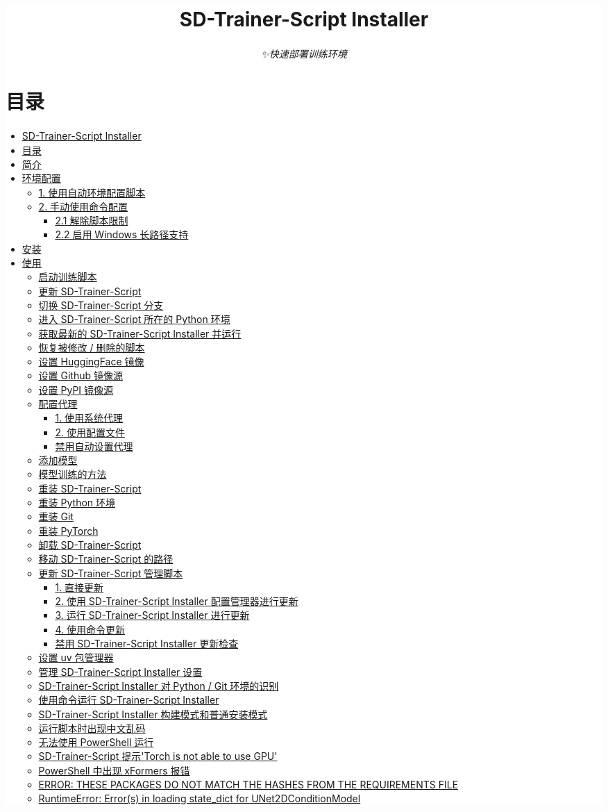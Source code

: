 <div align="center">

# SD-Trainer-Script Installer

_✨快速部署训练环境_

</div>

# 目录
- [SD-Trainer-Script Installer](#sd-trainer-script-installer)
- [目录](#目录)
- [简介](#简介)
- [环境配置](#环境配置)
  - [1. 使用自动环境配置脚本](#1-使用自动环境配置脚本)
  - [2. 手动使用命令配置](#2-手动使用命令配置)
    - [2.1 解除脚本限制](#21-解除脚本限制)
    - [2.2 启用 Windows 长路径支持](#22-启用-windows-长路径支持)
- [安装](#安装)
- [使用](#使用)
  - [启动训练脚本](#启动训练脚本)
  - [更新 SD-Trainer-Script](#更新-sd-trainer-script)
  - [切换 SD-Trainer-Script 分支](#切换-sd-trainer-script-分支)
  - [进入 SD-Trainer-Script 所在的 Python 环境](#进入-sd-trainer-script-所在的-python-环境)
  - [获取最新的 SD-Trainer-Script Installer 并运行](#获取最新的-sd-trainer-script-installer-并运行)
  - [恢复被修改 / 删除的脚本](#恢复被修改--删除的脚本)
  - [设置 HuggingFace 镜像](#设置-huggingface-镜像)
  - [设置 Github 镜像源](#设置-github-镜像源)
  - [设置 PyPI 镜像源](#设置-pypi-镜像源)
  - [配置代理](#配置代理)
    - [1. 使用系统代理](#1-使用系统代理)
    - [2. 使用配置文件](#2-使用配置文件)
    - [禁用自动设置代理](#禁用自动设置代理)
  - [添加模型](#添加模型)
  - [模型训练的方法](#模型训练的方法)
  - [重装 SD-Trainer-Script](#重装-sd-trainer-script)
  - [重装 Python 环境](#重装-python-环境)
  - [重装 Git](#重装-git)
  - [重装 PyTorch](#重装-pytorch)
  - [卸载 SD-Trainer-Script](#卸载-sd-trainer-script)
  - [移动 SD-Trainer-Script 的路径](#移动-sd-trainer-script-的路径)
  - [更新 SD-Trainer-Script 管理脚本](#更新-sd-trainer-script-管理脚本)
    - [1. 直接更新](#1-直接更新)
    - [2. 使用 SD-Trainer-Script Installer 配置管理器进行更新](#2-使用-sd-trainer-script-installer-配置管理器进行更新)
    - [3. 运行 SD-Trainer-Script Installer 进行更新](#3-运行-sd-trainer-script-installer-进行更新)
    - [4. 使用命令更新](#4-使用命令更新)
    - [禁用 SD-Trainer-Script Installer 更新检查](#禁用-sd-trainer-script-installer-更新检查)
  - [设置 uv 包管理器](#设置-uv-包管理器)
  - [管理 SD-Trainer-Script Installer 设置](#管理-sd-trainer-script-installer-设置)
  - [SD-Trainer-Script Installer 对 Python / Git 环境的识别](#sd-trainer-script-installer-对-python--git-环境的识别)
  - [使用命令运行 SD-Trainer-Script Installer](#使用命令运行-sd-trainer-script-installer)
  - [SD-Trainer-Script Installer 构建模式和普通安装模式](#sd-trainer-script-installer-构建模式和普通安装模式)
  - [运行脚本时出现中文乱码](#运行脚本时出现中文乱码)
  - [无法使用 PowerShell 运行](#无法使用-powershell-运行)
  - [SD-Trainer-Script 提示'Torch is not able to use GPU'](#sd-trainer-script-提示torch-is-not-able-to-use-gpu)
  - [PowerShell 中出现 xFormers 报错](#powershell-中出现-xformers-报错)
  - [ERROR: THESE PACKAGES DO NOT MATCH THE HASHES FROM THE REQUIREMENTS FILE](#error-these-packages-do-not-match-the-hashes-from-the-requirements-file)
  - [RuntimeError: Error(s) in loading state\_dict for UNet2DConditionModel](#runtimeerror-errors-in-loading-state_dict-for-unet2dconditionmodel)